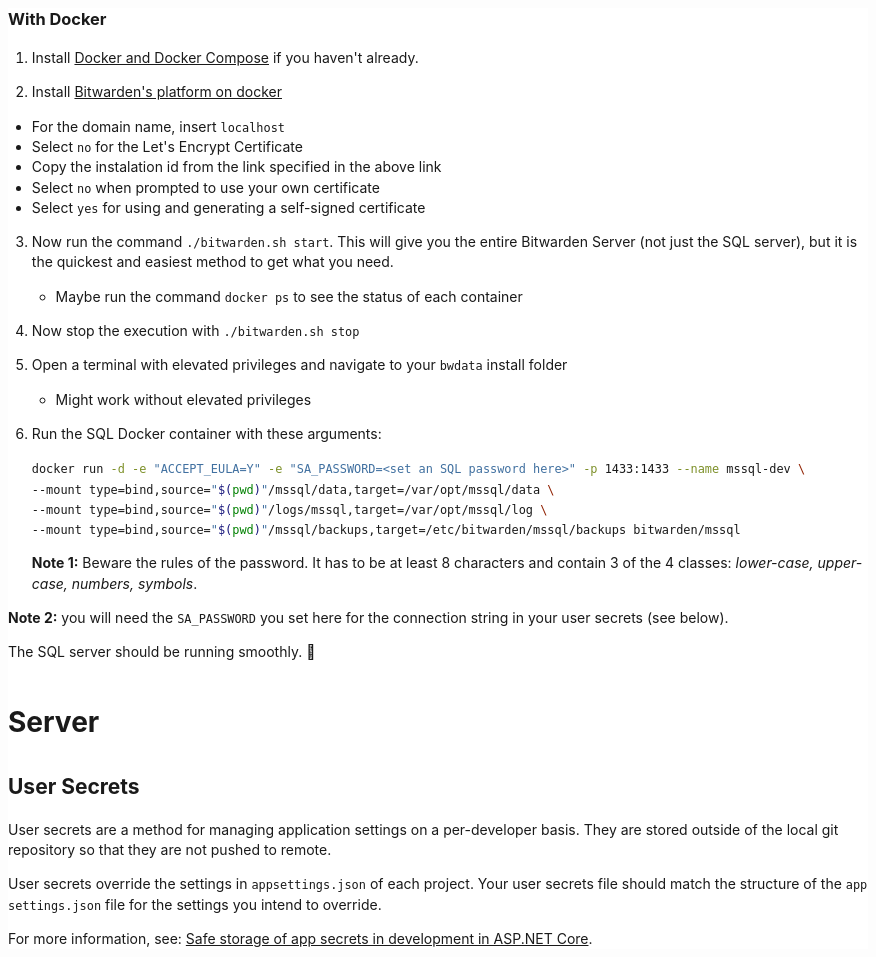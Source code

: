 ### With Docker

1. Install [Docker and Docker Compose](https://bitwarden.com/help/article/install-on-premise/#install-docker-and-docker-compose) if you haven't already.

2. Install [Bitwarden's platform on docker](https://bitwarden.com/help/article/install-on-premise/#install-bitwarden)

- For the domain name, insert `localhost`
- Select `no` for the Let's Encrypt Certificate
- Copy the instalation id from the link specified in the above link
- Select `no` when prompted to use your own certificate
- Select `yes` for using and generating a self-signed certificate

3. Now run the command `./bitwarden.sh start`. This will give you the entire Bitwarden Server (not just the SQL server), but it is the quickest and easiest method to get what you need.

   - Maybe run the command `docker ps` to see the status of each container

4. Now stop the execution with `./bitwarden.sh stop`

5. Open a terminal with elevated privileges and navigate to your `bwdata` install folder

   - Might work without elevated privileges

6. Run the SQL Docker container with these arguments:

   ```bash
   docker run -d -e "ACCEPT_EULA=Y" -e "SA_PASSWORD=<set an SQL password here>" -p 1433:1433 --name mssql-dev \
   --mount type=bind,source="$(pwd)"/mssql/data,target=/var/opt/mssql/data \
   --mount type=bind,source="$(pwd)"/logs/mssql,target=/var/opt/mssql/log \
   --mount type=bind,source="$(pwd)"/mssql/backups,target=/etc/bitwarden/mssql/backups bitwarden/mssql
   ```

   **Note 1:** Beware the rules of the password. It has to be at least 8 characters and contain 3 of the 4 classes: _lower-case, upper-case, numbers, symbols_.

**Note 2:** you will need the `SA_PASSWORD` you set here for the connection string in your user secrets (see below).

The SQL server should be running smoothly. :tada:

# Server

## User Secrets

User secrets are a method for managing application settings on a per-developer basis. They are stored outside of the local git repository so that they are not pushed to remote.

User secrets override the settings in `appsettings.json` of each project. Your user secrets file should match the structure of the `appsettings.json` file for the settings you intend to override.

For more information, see: [Safe storage of app secrets in development in ASP.NET Core](https://docs.microsoft.com/en-us/aspnet/core/security/app-secrets?view=aspnetcore-3.1).
